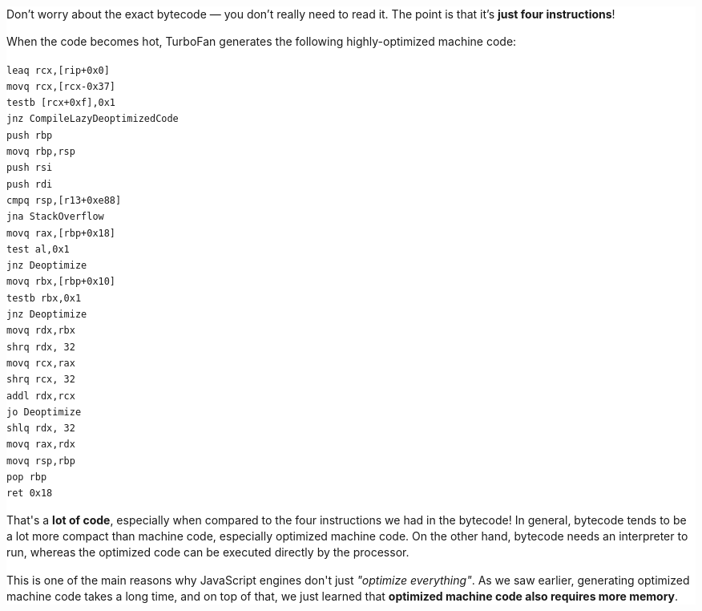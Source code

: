 Don’t worry about the exact bytecode — you don’t really need to read it. The point is that it’s **just four instructions**!

When the code becomes hot, TurboFan generates the following highly-optimized machine code:

```
leaq rcx,[rip+0x0]
movq rcx,[rcx-0x37]
testb [rcx+0xf],0x1
jnz CompileLazyDeoptimizedCode
push rbp
movq rbp,rsp
push rsi
push rdi
cmpq rsp,[r13+0xe88]
jna StackOverflow
movq rax,[rbp+0x18]
test al,0x1
jnz Deoptimize
movq rbx,[rbp+0x10]
testb rbx,0x1
jnz Deoptimize
movq rdx,rbx
shrq rdx, 32
movq rcx,rax
shrq rcx, 32
addl rdx,rcx
jo Deoptimize
shlq rdx, 32
movq rax,rdx
movq rsp,rbp
pop rbp
ret 0x18
```

That's a **lot of code**, especially when compared to the four instructions we had in the bytecode! In general, bytecode tends to be a lot more compact than machine code, especially optimized machine code. On the other hand, bytecode needs an interpreter to run, whereas the optimized code can be executed directly by the processor.

This is one of the main reasons why JavaScript engines don't just *"optimize everything"*. As we saw earlier, generating optimized machine code takes a long time, and on top of that, we just learned that **optimized machine code also requires more memory**.
